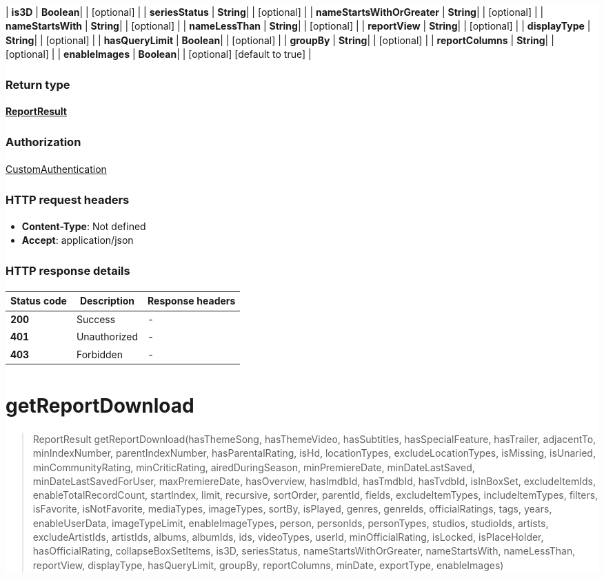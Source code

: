 | **is3D** | **Boolean**|  | [optional] |
| **seriesStatus** | **String**|  | [optional] |
| **nameStartsWithOrGreater** | **String**|  | [optional] |
| **nameStartsWith** | **String**|  | [optional] |
| **nameLessThan** | **String**|  | [optional] |
| **reportView** | **String**|  | [optional] |
| **displayType** | **String**|  | [optional] |
| **hasQueryLimit** | **Boolean**|  | [optional] |
| **groupBy** | **String**|  | [optional] |
| **reportColumns** | **String**|  | [optional] |
| **enableImages** | **Boolean**|  | [optional] [default to true] |

### Return type

[**ReportResult**](ReportResult.md)

### Authorization

[CustomAuthentication](../README.md#CustomAuthentication)

### HTTP request headers

 - **Content-Type**: Not defined
 - **Accept**: application/json

### HTTP response details
| Status code | Description | Response headers |
|-------------|-------------|------------------|
| **200** | Success |  -  |
| **401** | Unauthorized |  -  |
| **403** | Forbidden |  -  |

<a id="getReportDownload"></a>
# **getReportDownload**
> ReportResult getReportDownload(hasThemeSong, hasThemeVideo, hasSubtitles, hasSpecialFeature, hasTrailer, adjacentTo, minIndexNumber, parentIndexNumber, hasParentalRating, isHd, locationTypes, excludeLocationTypes, isMissing, isUnaried, minCommunityRating, minCriticRating, airedDuringSeason, minPremiereDate, minDateLastSaved, minDateLastSavedForUser, maxPremiereDate, hasOverview, hasImdbId, hasTmdbId, hasTvdbId, isInBoxSet, excludeItemIds, enableTotalRecordCount, startIndex, limit, recursive, sortOrder, parentId, fields, excludeItemTypes, includeItemTypes, filters, isFavorite, isNotFavorite, mediaTypes, imageTypes, sortBy, isPlayed, genres, genreIds, officialRatings, tags, years, enableUserData, imageTypeLimit, enableImageTypes, person, personIds, personTypes, studios, studioIds, artists, excludeArtistIds, artistIds, albums, albumIds, ids, videoTypes, userId, minOfficialRating, isLocked, isPlaceHolder, hasOfficialRating, collapseBoxSetItems, is3D, seriesStatus, nameStartsWithOrGreater, nameStartsWith, nameLessThan, reportView, displayType, hasQueryLimit, groupBy, reportColumns, minDate, exportType, enableImages)
